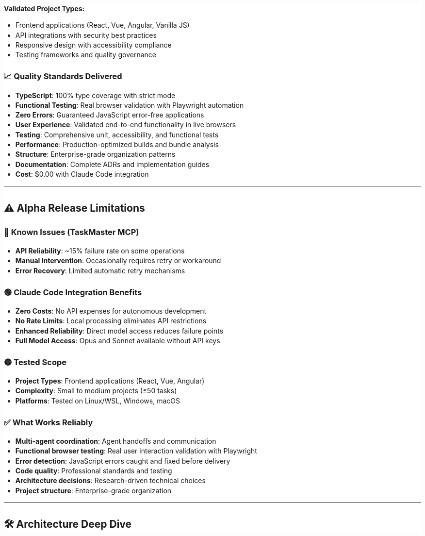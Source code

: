 **Validated Project Types:**
- Frontend applications (React, Vue, Angular, Vanilla JS)
- API integrations with security best practices
- Responsive design with accessibility compliance
- Testing frameworks and quality governance

### 📈 **Quality Standards Delivered**
- **TypeScript**: 100% type coverage with strict mode
- **Functional Testing**: Real browser validation with Playwright automation
- **Zero Errors**: Guaranteed JavaScript error-free applications
- **User Experience**: Validated end-to-end functionality in live browsers
- **Testing**: Comprehensive unit, accessibility, and functional tests
- **Performance**: Production-optimized builds and bundle analysis
- **Structure**: Enterprise-grade organization patterns
- **Documentation**: Complete ADRs and implementation guides
- **Cost**: $0.00 with Claude Code integration

---

## ⚠️ Alpha Release Limitations

### 🔴 **Known Issues (TaskMaster MCP)**
- **API Reliability**: ~15% failure rate on some operations
- **Manual Intervention**: Occasionally requires retry or workaround
- **Error Recovery**: Limited automatic retry mechanisms

### 🟢 **Claude Code Integration Benefits**
- **Zero Costs**: No API expenses for autonomous development
- **No Rate Limits**: Local processing eliminates API restrictions
- **Enhanced Reliability**: Direct model access reduces failure points
- **Full Model Access**: Opus and Sonnet available without API keys

### 🟡 **Tested Scope**
- **Project Types**: Frontend applications (React, Vue, Angular)
- **Complexity**: Small to medium projects (≤50 tasks)
- **Platforms**: Tested on Linux/WSL, Windows, macOS

### ✅ **What Works Reliably**
- **Multi-agent coordination**: Agent handoffs and communication
- **Functional browser testing**: Real user interaction validation with Playwright
- **Error detection**: JavaScript errors caught and fixed before delivery
- **Code quality**: Professional standards and testing
- **Architecture decisions**: Research-driven technical choices
- **Project structure**: Enterprise-grade organization

---

## 🛠️ Architecture Deep Dive
